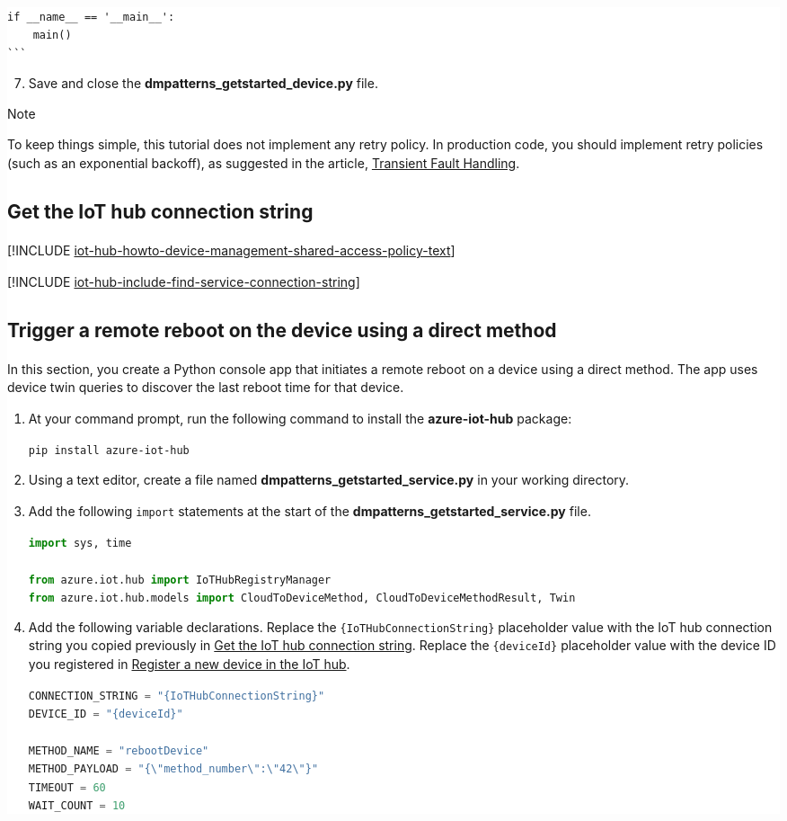     if __name__ == '__main__':
        main()
    ```

7. Save and close the **dmpatterns_getstarted_device.py** file.

> [!NOTE]
> To keep things simple, this tutorial does not implement any retry policy. In production code, you should implement retry policies (such as an exponential backoff), as suggested in the article, [Transient Fault Handling](/azure/architecture/best-practices/transient-faults).

## Get the IoT hub connection string

[!INCLUDE [iot-hub-howto-device-management-shared-access-policy-text](../../includes/iot-hub-howto-device-management-shared-access-policy-text.md)]

[!INCLUDE [iot-hub-include-find-service-connection-string](../../includes/iot-hub-include-find-service-connection-string.md)]

## Trigger a remote reboot on the device using a direct method

In this section, you create a Python console app that initiates a remote reboot on a device using a direct method. The app uses device twin queries to discover the last reboot time for that device.

1. At your command prompt, run the following command to install the **azure-iot-hub** package:

    ```cmd/sh
    pip install azure-iot-hub
    ```

2. Using a text editor, create a file named **dmpatterns_getstarted_service.py** in your working directory.

3. Add the following `import` statements at the start of the **dmpatterns_getstarted_service.py** file.

    ```python
    import sys, time

    from azure.iot.hub import IoTHubRegistryManager
    from azure.iot.hub.models import CloudToDeviceMethod, CloudToDeviceMethodResult, Twin
    ```

4. Add the following variable declarations. Replace the `{IoTHubConnectionString}` placeholder value with the IoT hub connection string you copied previously in [Get the IoT hub connection string](#get-the-iot-hub-connection-string). Replace the `{deviceId}` placeholder value with the device ID you registered in [Register a new device in the IoT hub](#register-a-new-device-in-the-iot-hub).

    ```python
    CONNECTION_STRING = "{IoTHubConnectionString}"
    DEVICE_ID = "{deviceId}"

    METHOD_NAME = "rebootDevice"
    METHOD_PAYLOAD = "{\"method_number\":\"42\"}"
    TIMEOUT = 60
    WAIT_COUNT = 10
    ```
